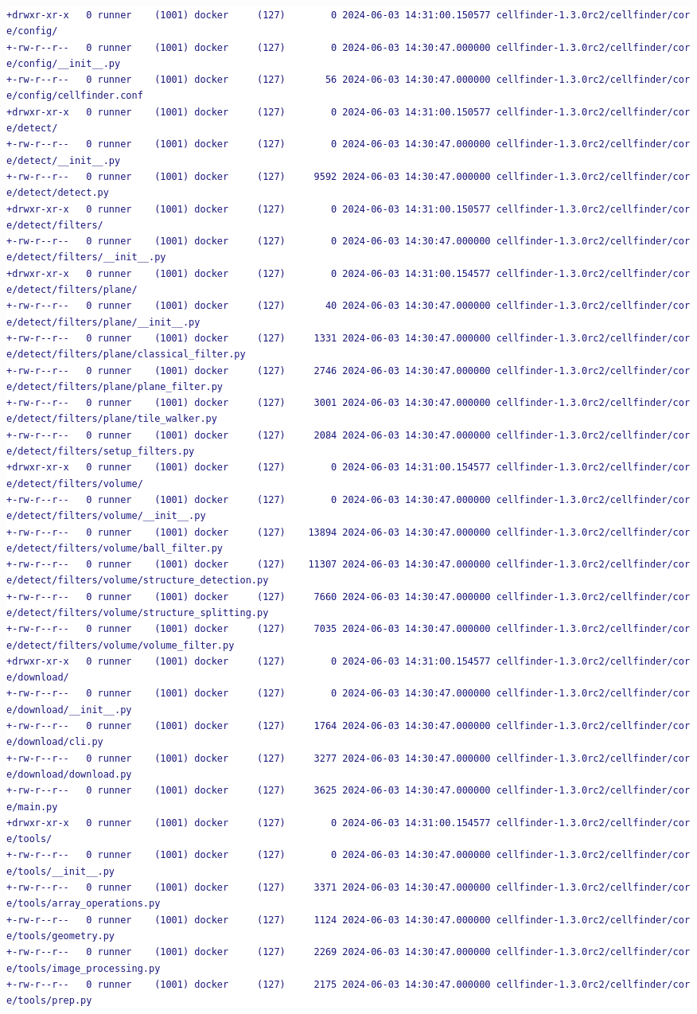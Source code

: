 ```diff
+drwxr-xr-x   0 runner    (1001) docker     (127)        0 2024-06-03 14:31:00.150577 cellfinder-1.3.0rc2/cellfinder/core/config/
+-rw-r--r--   0 runner    (1001) docker     (127)        0 2024-06-03 14:30:47.000000 cellfinder-1.3.0rc2/cellfinder/core/config/__init__.py
+-rw-r--r--   0 runner    (1001) docker     (127)       56 2024-06-03 14:30:47.000000 cellfinder-1.3.0rc2/cellfinder/core/config/cellfinder.conf
+drwxr-xr-x   0 runner    (1001) docker     (127)        0 2024-06-03 14:31:00.150577 cellfinder-1.3.0rc2/cellfinder/core/detect/
+-rw-r--r--   0 runner    (1001) docker     (127)        0 2024-06-03 14:30:47.000000 cellfinder-1.3.0rc2/cellfinder/core/detect/__init__.py
+-rw-r--r--   0 runner    (1001) docker     (127)     9592 2024-06-03 14:30:47.000000 cellfinder-1.3.0rc2/cellfinder/core/detect/detect.py
+drwxr-xr-x   0 runner    (1001) docker     (127)        0 2024-06-03 14:31:00.150577 cellfinder-1.3.0rc2/cellfinder/core/detect/filters/
+-rw-r--r--   0 runner    (1001) docker     (127)        0 2024-06-03 14:30:47.000000 cellfinder-1.3.0rc2/cellfinder/core/detect/filters/__init__.py
+drwxr-xr-x   0 runner    (1001) docker     (127)        0 2024-06-03 14:31:00.154577 cellfinder-1.3.0rc2/cellfinder/core/detect/filters/plane/
+-rw-r--r--   0 runner    (1001) docker     (127)       40 2024-06-03 14:30:47.000000 cellfinder-1.3.0rc2/cellfinder/core/detect/filters/plane/__init__.py
+-rw-r--r--   0 runner    (1001) docker     (127)     1331 2024-06-03 14:30:47.000000 cellfinder-1.3.0rc2/cellfinder/core/detect/filters/plane/classical_filter.py
+-rw-r--r--   0 runner    (1001) docker     (127)     2746 2024-06-03 14:30:47.000000 cellfinder-1.3.0rc2/cellfinder/core/detect/filters/plane/plane_filter.py
+-rw-r--r--   0 runner    (1001) docker     (127)     3001 2024-06-03 14:30:47.000000 cellfinder-1.3.0rc2/cellfinder/core/detect/filters/plane/tile_walker.py
+-rw-r--r--   0 runner    (1001) docker     (127)     2084 2024-06-03 14:30:47.000000 cellfinder-1.3.0rc2/cellfinder/core/detect/filters/setup_filters.py
+drwxr-xr-x   0 runner    (1001) docker     (127)        0 2024-06-03 14:31:00.154577 cellfinder-1.3.0rc2/cellfinder/core/detect/filters/volume/
+-rw-r--r--   0 runner    (1001) docker     (127)        0 2024-06-03 14:30:47.000000 cellfinder-1.3.0rc2/cellfinder/core/detect/filters/volume/__init__.py
+-rw-r--r--   0 runner    (1001) docker     (127)    13894 2024-06-03 14:30:47.000000 cellfinder-1.3.0rc2/cellfinder/core/detect/filters/volume/ball_filter.py
+-rw-r--r--   0 runner    (1001) docker     (127)    11307 2024-06-03 14:30:47.000000 cellfinder-1.3.0rc2/cellfinder/core/detect/filters/volume/structure_detection.py
+-rw-r--r--   0 runner    (1001) docker     (127)     7660 2024-06-03 14:30:47.000000 cellfinder-1.3.0rc2/cellfinder/core/detect/filters/volume/structure_splitting.py
+-rw-r--r--   0 runner    (1001) docker     (127)     7035 2024-06-03 14:30:47.000000 cellfinder-1.3.0rc2/cellfinder/core/detect/filters/volume/volume_filter.py
+drwxr-xr-x   0 runner    (1001) docker     (127)        0 2024-06-03 14:31:00.154577 cellfinder-1.3.0rc2/cellfinder/core/download/
+-rw-r--r--   0 runner    (1001) docker     (127)        0 2024-06-03 14:30:47.000000 cellfinder-1.3.0rc2/cellfinder/core/download/__init__.py
+-rw-r--r--   0 runner    (1001) docker     (127)     1764 2024-06-03 14:30:47.000000 cellfinder-1.3.0rc2/cellfinder/core/download/cli.py
+-rw-r--r--   0 runner    (1001) docker     (127)     3277 2024-06-03 14:30:47.000000 cellfinder-1.3.0rc2/cellfinder/core/download/download.py
+-rw-r--r--   0 runner    (1001) docker     (127)     3625 2024-06-03 14:30:47.000000 cellfinder-1.3.0rc2/cellfinder/core/main.py
+drwxr-xr-x   0 runner    (1001) docker     (127)        0 2024-06-03 14:31:00.154577 cellfinder-1.3.0rc2/cellfinder/core/tools/
+-rw-r--r--   0 runner    (1001) docker     (127)        0 2024-06-03 14:30:47.000000 cellfinder-1.3.0rc2/cellfinder/core/tools/__init__.py
+-rw-r--r--   0 runner    (1001) docker     (127)     3371 2024-06-03 14:30:47.000000 cellfinder-1.3.0rc2/cellfinder/core/tools/array_operations.py
+-rw-r--r--   0 runner    (1001) docker     (127)     1124 2024-06-03 14:30:47.000000 cellfinder-1.3.0rc2/cellfinder/core/tools/geometry.py
+-rw-r--r--   0 runner    (1001) docker     (127)     2269 2024-06-03 14:30:47.000000 cellfinder-1.3.0rc2/cellfinder/core/tools/image_processing.py
+-rw-r--r--   0 runner    (1001) docker     (127)     2175 2024-06-03 14:30:47.000000 cellfinder-1.3.0rc2/cellfinder/core/tools/prep.py
```